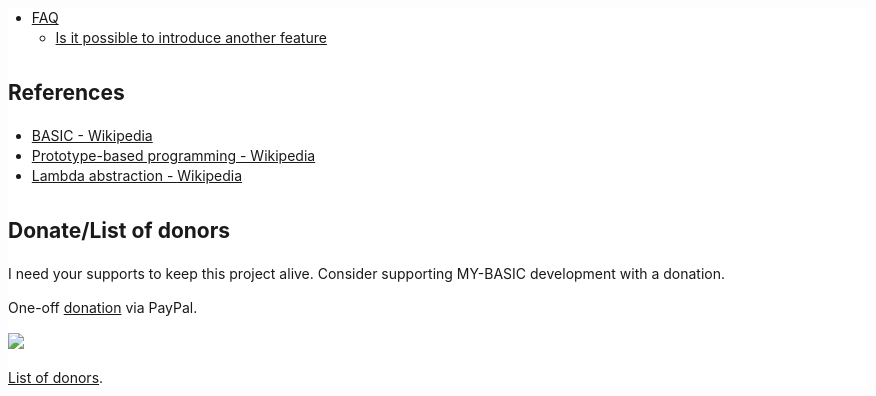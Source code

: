 * [FAQ](https://github.com/paladin-t/my_basic/wiki/FAQ)
	* [Is it possible to introduce another feature](https://github.com/paladin-t/my_basic/wiki/Is-it-possible-to-introduce-another-feature)

## References

* [BASIC - Wikipedia](http://en.wikipedia.org/wiki/BASIC)
* [Prototype-based programming - Wikipedia](https://en.wikipedia.org/wiki/Prototype-based_programming)
* [Lambda abstraction - Wikipedia](https://en.wikipedia.org/wiki/Anonymous_function)

## Donate/List of donors

I need your supports to keep this project alive. Consider supporting MY-BASIC development with a donation.

One-off [donation](http://paladin-t.github.io/my_basic/donate.html) via PayPal.

<a href="http://paladin-t.github.io/my_basic/donate.html">
<img src="https://github.com/paladin-t/my_basic/wiki/img/button_donate.png" width="92">
</a>

[List of donors](http://paladin-t.github.io/my_basic/donate.html).
